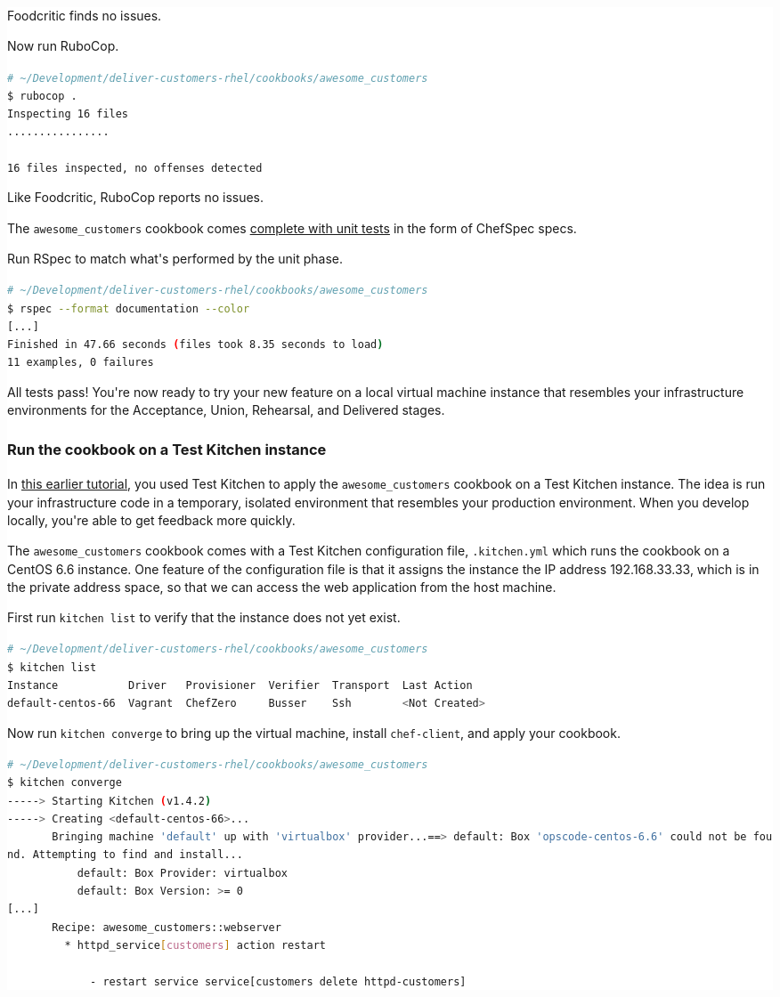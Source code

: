 Foodcritic finds no issues.

Now run RuboCop.

```bash
# ~/Development/deliver-customers-rhel/cookbooks/awesome_customers
$ rubocop .
Inspecting 16 files
................

16 files inspected, no offenses detected
```

Like Foodcritic, RuboCop reports no issues.

The `awesome_customers` cookbook comes [complete with unit tests](/test-your-infrastructure-code/rhel/test-the-web-application-cookbook/#step2) in the form of ChefSpec specs.

Run RSpec to match what's performed by the unit phase.

```bash
# ~/Development/deliver-customers-rhel/cookbooks/awesome_customers
$ rspec --format documentation --color
[...]
Finished in 47.66 seconds (files took 8.35 seconds to load)
11 examples, 0 failures

```

All tests pass! You're now ready to try your new feature on a local virtual machine instance that resembles your infrastructure environments for the Acceptance, Union, Rehearsal, and Delivered stages.

### Run the cookbook on a Test Kitchen instance

In [this earlier tutorial](/local-development/rhel/apply-the-web-application-cookbook-locally/), you used Test Kitchen to apply the `awesome_customers` cookbook on a Test Kitchen instance. The idea is run your infrastructure code in a temporary, isolated environment that resembles your production environment. When you develop locally, you're able to get feedback more quickly.

The `awesome_customers` cookbook comes with a Test Kitchen configuration file, <code class="file-path">.kitchen.yml</code> which runs the cookbook on a CentOS 6.6 instance. One feature of the configuration file is that it assigns the instance the IP address 192.168.33.33, which is in the private address space, so that we can access the web application from the host machine.

First run `kitchen list` to verify that the instance does not yet exist.

```bash
# ~/Development/deliver-customers-rhel/cookbooks/awesome_customers
$ kitchen list
Instance           Driver   Provisioner  Verifier  Transport  Last Action
default-centos-66  Vagrant  ChefZero     Busser    Ssh        <Not Created>
```

Now run `kitchen converge` to bring up the virtual machine, install `chef-client`, and apply your cookbook.

```bash
# ~/Development/deliver-customers-rhel/cookbooks/awesome_customers
$ kitchen converge
-----> Starting Kitchen (v1.4.2)
-----> Creating <default-centos-66>...
       Bringing machine 'default' up with 'virtualbox' provider...==> default: Box 'opscode-centos-6.6' could not be found. Attempting to find and install...
           default: Box Provider: virtualbox
           default: Box Version: >= 0
[...]
       Recipe: awesome_customers::webserver
         * httpd_service[customers] action restart

             - restart service service[customers delete httpd-customers]
```